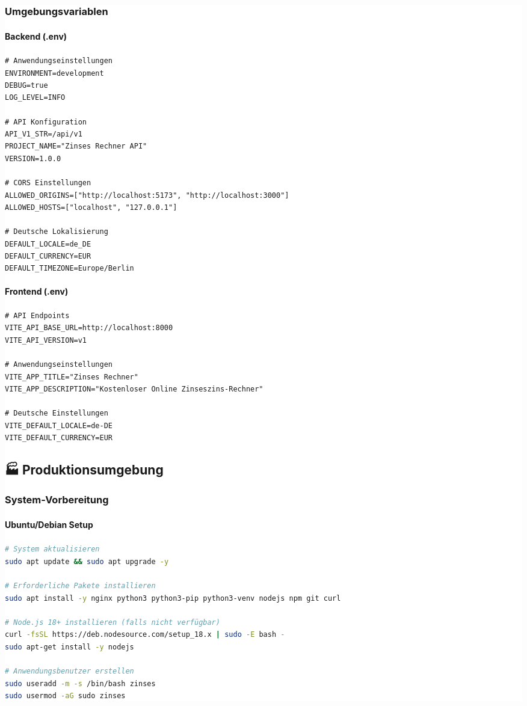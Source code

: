 ### Umgebungsvariablen

#### Backend (.env)

```env
# Anwendungseinstellungen
ENVIRONMENT=development
DEBUG=true
LOG_LEVEL=INFO

# API Konfiguration
API_V1_STR=/api/v1
PROJECT_NAME="Zinses Rechner API"
VERSION=1.0.0

# CORS Einstellungen
ALLOWED_ORIGINS=["http://localhost:5173", "http://localhost:3000"]
ALLOWED_HOSTS=["localhost", "127.0.0.1"]

# Deutsche Lokalisierung
DEFAULT_LOCALE=de_DE
DEFAULT_CURRENCY=EUR
DEFAULT_TIMEZONE=Europe/Berlin
```

#### Frontend (.env)

```env
# API Endpoints
VITE_API_BASE_URL=http://localhost:8000
VITE_API_VERSION=v1

# Anwendungseinstellungen
VITE_APP_TITLE="Zinses Rechner"
VITE_APP_DESCRIPTION="Kostenloser Online Zinseszins-Rechner"

# Deutsche Einstellungen
VITE_DEFAULT_LOCALE=de-DE
VITE_DEFAULT_CURRENCY=EUR
```

## 🏭 Produktionsumgebung

### System-Vorbereitung

#### Ubuntu/Debian Setup

```bash
# System aktualisieren
sudo apt update && sudo apt upgrade -y

# Erforderliche Pakete installieren
sudo apt install -y nginx python3 python3-pip python3-venv nodejs npm git curl

# Node.js 18+ installieren (falls nicht verfügbar)
curl -fsSL https://deb.nodesource.com/setup_18.x | sudo -E bash -
sudo apt-get install -y nodejs

# Anwendungsbenutzer erstellen
sudo useradd -m -s /bin/bash zinses
sudo usermod -aG sudo zinses
```
